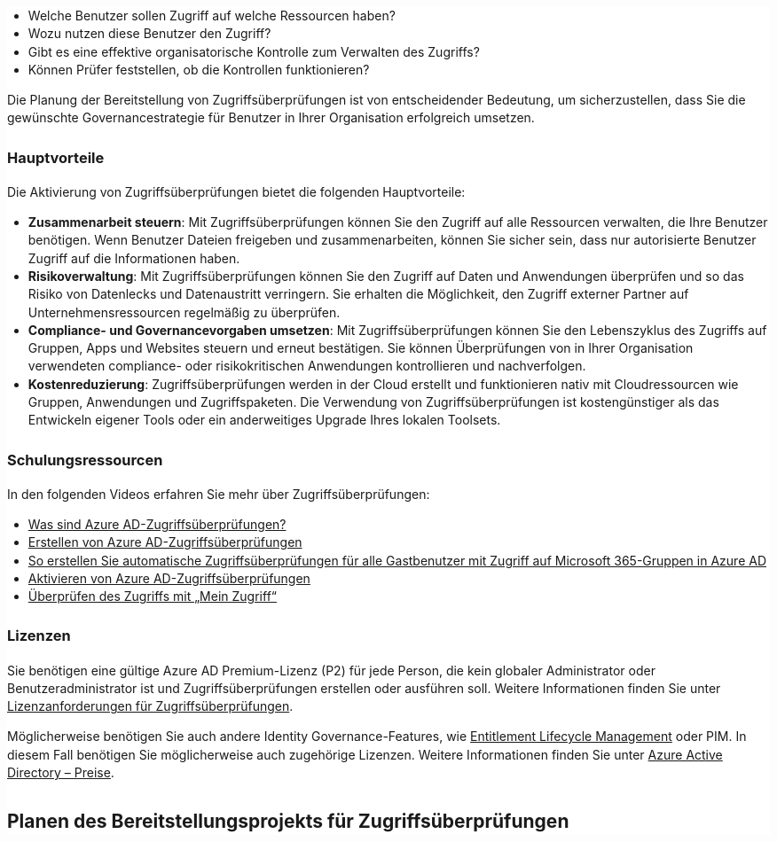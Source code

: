 * Welche Benutzer sollen Zugriff auf welche Ressourcen haben?
* Wozu nutzen diese Benutzer den Zugriff?
* Gibt es eine effektive organisatorische Kontrolle zum Verwalten des Zugriffs?
* Können Prüfer feststellen, ob die Kontrollen funktionieren?

Die Planung der Bereitstellung von Zugriffsüberprüfungen ist von entscheidender Bedeutung, um sicherzustellen, dass Sie die gewünschte Governancestrategie für Benutzer in Ihrer Organisation erfolgreich umsetzen.

### <a name="key-benefits"></a>Hauptvorteile

Die Aktivierung von Zugriffsüberprüfungen bietet die folgenden Hauptvorteile:

* **Zusammenarbeit steuern**: Mit Zugriffsüberprüfungen können Sie den Zugriff auf alle Ressourcen verwalten, die Ihre Benutzer benötigen. Wenn Benutzer Dateien freigeben und zusammenarbeiten, können Sie sicher sein, dass nur autorisierte Benutzer Zugriff auf die Informationen haben.
* **Risikoverwaltung**: Mit Zugriffsüberprüfungen können Sie den Zugriff auf Daten und Anwendungen überprüfen und so das Risiko von Datenlecks und Datenaustritt verringern. Sie erhalten die Möglichkeit, den Zugriff externer Partner auf Unternehmensressourcen regelmäßig zu überprüfen.
* **Compliance- und Governancevorgaben umsetzen**: Mit Zugriffsüberprüfungen können Sie den Lebenszyklus des Zugriffs auf Gruppen, Apps und Websites steuern und erneut bestätigen. Sie können Überprüfungen von in Ihrer Organisation verwendeten compliance- oder risikokritischen Anwendungen kontrollieren und nachverfolgen.
* **Kostenreduzierung**: Zugriffsüberprüfungen werden in der Cloud erstellt und funktionieren nativ mit Cloudressourcen wie Gruppen, Anwendungen und Zugriffspaketen. Die Verwendung von Zugriffsüberprüfungen ist kostengünstiger als das Entwickeln eigener Tools oder ein anderweitiges Upgrade Ihres lokalen Toolsets.

### <a name="training-resources"></a>Schulungsressourcen

In den folgenden Videos erfahren Sie mehr über Zugriffsüberprüfungen:

* [Was sind Azure AD-Zugriffsüberprüfungen?](https://youtu.be/kDRjQQ22Wkk)
* [Erstellen von Azure AD-Zugriffsüberprüfungen](https://youtu.be/6KB3TZ8Wi40)
* [So erstellen Sie automatische Zugriffsüberprüfungen für alle Gastbenutzer mit Zugriff auf Microsoft 365-Gruppen in Azure AD](https://www.youtube.com/watch?v=3D2_YW2DwQ8)
* [Aktivieren von Azure AD-Zugriffsüberprüfungen](https://youtu.be/X1SL2uubx9M)
* [Überprüfen des Zugriffs mit „Mein Zugriff“](https://youtu.be/tIKdQhdHLXU)

### <a name="licenses"></a>Lizenzen

Sie benötigen eine gültige Azure AD Premium-Lizenz (P2) für jede Person, die kein globaler Administrator oder Benutzeradministrator ist und Zugriffsüberprüfungen erstellen oder ausführen soll. Weitere Informationen finden Sie unter [Lizenzanforderungen für Zugriffsüberprüfungen](access-reviews-overview.md).

Möglicherweise benötigen Sie auch andere Identity Governance-Features, wie [Entitlement Lifecycle Management](entitlement-management-overview.md) oder PIM. In diesem Fall benötigen Sie möglicherweise auch zugehörige Lizenzen. Weitere Informationen finden Sie unter [Azure Active Directory – Preise](https://www.microsoft.com/security/business/identity-access-management/azure-ad-pricing).

## <a name="plan-the-access-reviews-deployment-project"></a>Planen des Bereitstellungsprojekts für Zugriffsüberprüfungen
